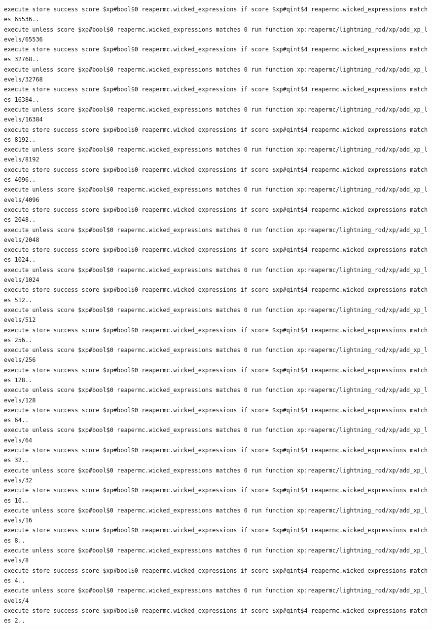```mcfunction
execute store success score $xp#bool$0 reapermc.wicked_expressions if score $xp#qint$4 reapermc.wicked_expressions matches 65536..
execute unless score $xp#bool$0 reapermc.wicked_expressions matches 0 run function xp:reapermc/lightning_rod/xp/add_xp_levels/65536
execute store success score $xp#bool$0 reapermc.wicked_expressions if score $xp#qint$4 reapermc.wicked_expressions matches 32768..
execute unless score $xp#bool$0 reapermc.wicked_expressions matches 0 run function xp:reapermc/lightning_rod/xp/add_xp_levels/32768
execute store success score $xp#bool$0 reapermc.wicked_expressions if score $xp#qint$4 reapermc.wicked_expressions matches 16384..
execute unless score $xp#bool$0 reapermc.wicked_expressions matches 0 run function xp:reapermc/lightning_rod/xp/add_xp_levels/16384
execute store success score $xp#bool$0 reapermc.wicked_expressions if score $xp#qint$4 reapermc.wicked_expressions matches 8192..
execute unless score $xp#bool$0 reapermc.wicked_expressions matches 0 run function xp:reapermc/lightning_rod/xp/add_xp_levels/8192
execute store success score $xp#bool$0 reapermc.wicked_expressions if score $xp#qint$4 reapermc.wicked_expressions matches 4096..
execute unless score $xp#bool$0 reapermc.wicked_expressions matches 0 run function xp:reapermc/lightning_rod/xp/add_xp_levels/4096
execute store success score $xp#bool$0 reapermc.wicked_expressions if score $xp#qint$4 reapermc.wicked_expressions matches 2048..
execute unless score $xp#bool$0 reapermc.wicked_expressions matches 0 run function xp:reapermc/lightning_rod/xp/add_xp_levels/2048
execute store success score $xp#bool$0 reapermc.wicked_expressions if score $xp#qint$4 reapermc.wicked_expressions matches 1024..
execute unless score $xp#bool$0 reapermc.wicked_expressions matches 0 run function xp:reapermc/lightning_rod/xp/add_xp_levels/1024
execute store success score $xp#bool$0 reapermc.wicked_expressions if score $xp#qint$4 reapermc.wicked_expressions matches 512..
execute unless score $xp#bool$0 reapermc.wicked_expressions matches 0 run function xp:reapermc/lightning_rod/xp/add_xp_levels/512
execute store success score $xp#bool$0 reapermc.wicked_expressions if score $xp#qint$4 reapermc.wicked_expressions matches 256..
execute unless score $xp#bool$0 reapermc.wicked_expressions matches 0 run function xp:reapermc/lightning_rod/xp/add_xp_levels/256
execute store success score $xp#bool$0 reapermc.wicked_expressions if score $xp#qint$4 reapermc.wicked_expressions matches 128..
execute unless score $xp#bool$0 reapermc.wicked_expressions matches 0 run function xp:reapermc/lightning_rod/xp/add_xp_levels/128
execute store success score $xp#bool$0 reapermc.wicked_expressions if score $xp#qint$4 reapermc.wicked_expressions matches 64..
execute unless score $xp#bool$0 reapermc.wicked_expressions matches 0 run function xp:reapermc/lightning_rod/xp/add_xp_levels/64
execute store success score $xp#bool$0 reapermc.wicked_expressions if score $xp#qint$4 reapermc.wicked_expressions matches 32..
execute unless score $xp#bool$0 reapermc.wicked_expressions matches 0 run function xp:reapermc/lightning_rod/xp/add_xp_levels/32
execute store success score $xp#bool$0 reapermc.wicked_expressions if score $xp#qint$4 reapermc.wicked_expressions matches 16..
execute unless score $xp#bool$0 reapermc.wicked_expressions matches 0 run function xp:reapermc/lightning_rod/xp/add_xp_levels/16
execute store success score $xp#bool$0 reapermc.wicked_expressions if score $xp#qint$4 reapermc.wicked_expressions matches 8..
execute unless score $xp#bool$0 reapermc.wicked_expressions matches 0 run function xp:reapermc/lightning_rod/xp/add_xp_levels/8
execute store success score $xp#bool$0 reapermc.wicked_expressions if score $xp#qint$4 reapermc.wicked_expressions matches 4..
execute unless score $xp#bool$0 reapermc.wicked_expressions matches 0 run function xp:reapermc/lightning_rod/xp/add_xp_levels/4
execute store success score $xp#bool$0 reapermc.wicked_expressions if score $xp#qint$4 reapermc.wicked_expressions matches 2..
```